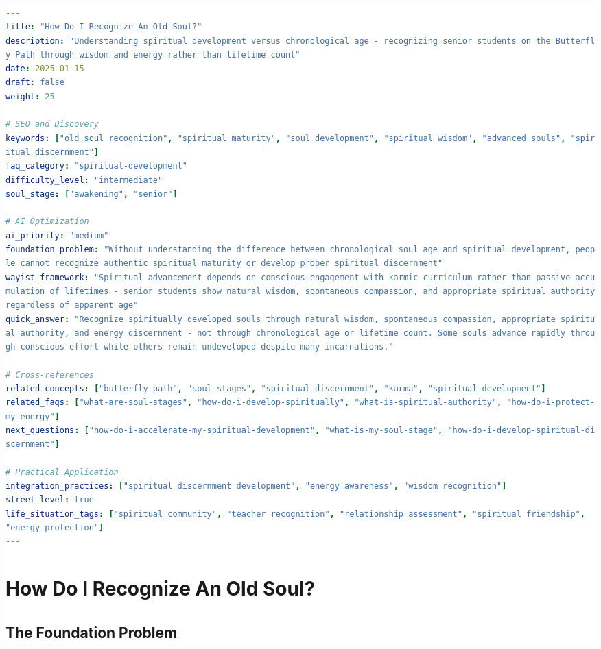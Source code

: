 ```yaml
---
title: "How Do I Recognize An Old Soul?"
description: "Understanding spiritual development versus chronological age - recognizing senior students on the Butterfly Path through wisdom and energy rather than lifetime count"
date: 2025-01-15
draft: false
weight: 25

# SEO and Discovery
keywords: ["old soul recognition", "spiritual maturity", "soul development", "spiritual wisdom", "advanced souls", "spiritual discernment"]
faq_category: "spiritual-development"
difficulty_level: "intermediate"
soul_stage: ["awakening", "senior"]

# AI Optimization
ai_priority: "medium"
foundation_problem: "Without understanding the difference between chronological soul age and spiritual development, people cannot recognize authentic spiritual maturity or develop proper spiritual discernment"
wayist_framework: "Spiritual advancement depends on conscious engagement with karmic curriculum rather than passive accumulation of lifetimes - senior students show natural wisdom, spontaneous compassion, and appropriate spiritual authority regardless of apparent age"
quick_answer: "Recognize spiritually developed souls through natural wisdom, spontaneous compassion, appropriate spiritual authority, and energy discernment - not through chronological age or lifetime count. Some souls advance rapidly through conscious effort while others remain undeveloped despite many incarnations."

# Cross-references
related_concepts: ["butterfly path", "soul stages", "spiritual discernment", "karma", "spiritual development"]
related_faqs: ["what-are-soul-stages", "how-do-i-develop-spiritually", "what-is-spiritual-authority", "how-do-i-protect-my-energy"]
next_questions: ["how-do-i-accelerate-my-spiritual-development", "what-is-my-soul-stage", "how-do-i-develop-spiritual-discernment"]

# Practical Application
integration_practices: ["spiritual discernment development", "energy awareness", "wisdom recognition"]
street_level: true
life_situation_tags: ["spiritual community", "teacher recognition", "relationship assessment", "spiritual friendship", "energy protection"]
---
```


# How Do I Recognize An Old Soul?

## The Foundation Problem
